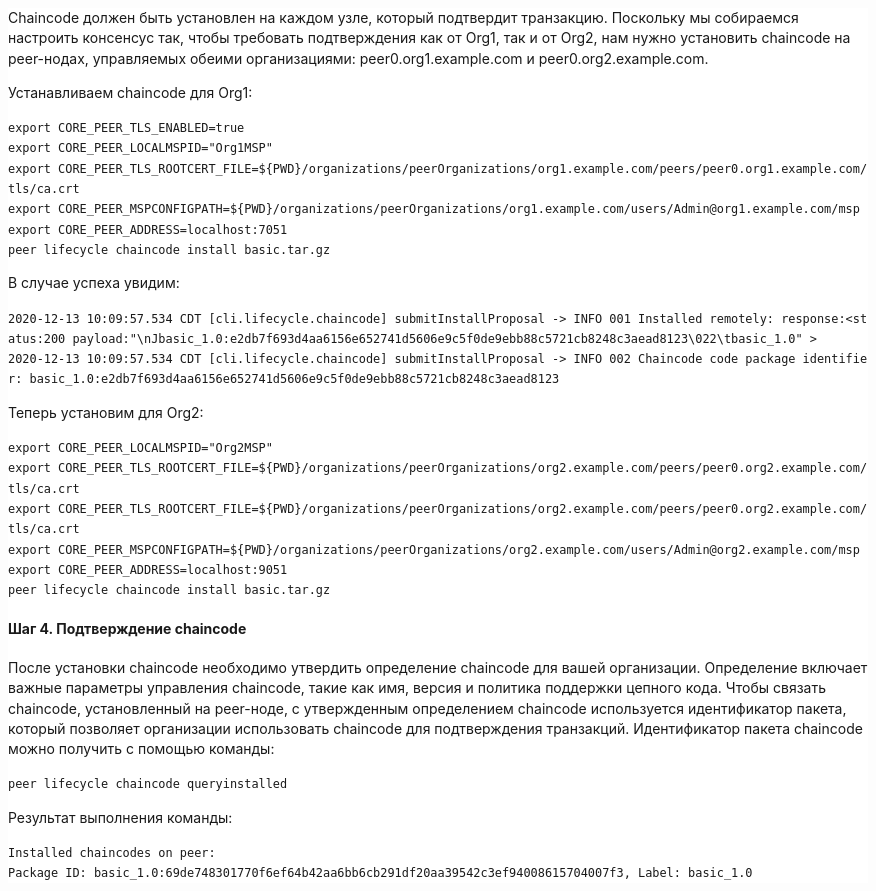 Chaincode должен быть установлен на каждом узле, который подтвердит транзакцию. Поскольку мы собираемся настроить консенсус так, чтобы требовать подтверждения как от Org1, так и от Org2, нам нужно установить chaincode на peer-нодах, управляемых обеими организациями: peer0.org1.example.com и peer0.org2.example.com. 

Устанавливаем chaincode для Org1: 
```
export CORE_PEER_TLS_ENABLED=true
export CORE_PEER_LOCALMSPID="Org1MSP"
export CORE_PEER_TLS_ROOTCERT_FILE=${PWD}/organizations/peerOrganizations/org1.example.com/peers/peer0.org1.example.com/tls/ca.crt
export CORE_PEER_MSPCONFIGPATH=${PWD}/organizations/peerOrganizations/org1.example.com/users/Admin@org1.example.com/msp
export CORE_PEER_ADDRESS=localhost:7051
peer lifecycle chaincode install basic.tar.gz
```
 
В случае успеха увидим: 
```
2020-12-13 10:09:57.534 CDT [cli.lifecycle.chaincode] submitInstallProposal -> INFO 001 Installed remotely: response:<status:200 payload:"\nJbasic_1.0:e2db7f693d4aa6156e652741d5606e9c5f0de9ebb88c5721cb8248c3aead8123\022\tbasic_1.0" >
2020-12-13 10:09:57.534 CDT [cli.lifecycle.chaincode] submitInstallProposal -> INFO 002 Chaincode code package identifier: basic_1.0:e2db7f693d4aa6156e652741d5606e9c5f0de9ebb88c5721cb8248c3aead8123
```

Теперь установим для Org2:
```
export CORE_PEER_LOCALMSPID="Org2MSP"
export CORE_PEER_TLS_ROOTCERT_FILE=${PWD}/organizations/peerOrganizations/org2.example.com/peers/peer0.org2.example.com/tls/ca.crt
export CORE_PEER_TLS_ROOTCERT_FILE=${PWD}/organizations/peerOrganizations/org2.example.com/peers/peer0.org2.example.com/tls/ca.crt
export CORE_PEER_MSPCONFIGPATH=${PWD}/organizations/peerOrganizations/org2.example.com/users/Admin@org2.example.com/msp
export CORE_PEER_ADDRESS=localhost:9051
peer lifecycle chaincode install basic.tar.gz
```

#### Шаг 4. Подтверждение chaincode

После установки chaincode необходимо утвердить определение chaincode для вашей организации. Определение включает важные параметры управления chaincode, такие как имя, версия и политика поддержки цепного кода. Чтобы связать chaincode, установленный на peer-ноде, с утвержденным определением chaincode используется идентификатор пакета, который позволяет организации использовать chaincode для подтверждения транзакций. Идентификатор пакета chaincode можно получить с помощью команды:
```
peer lifecycle chaincode queryinstalled
```

Результат выполнения команды: 
```
Installed chaincodes on peer:
Package ID: basic_1.0:69de748301770f6ef64b42aa6bb6cb291df20aa39542c3ef94008615704007f3, Label: basic_1.0
```
